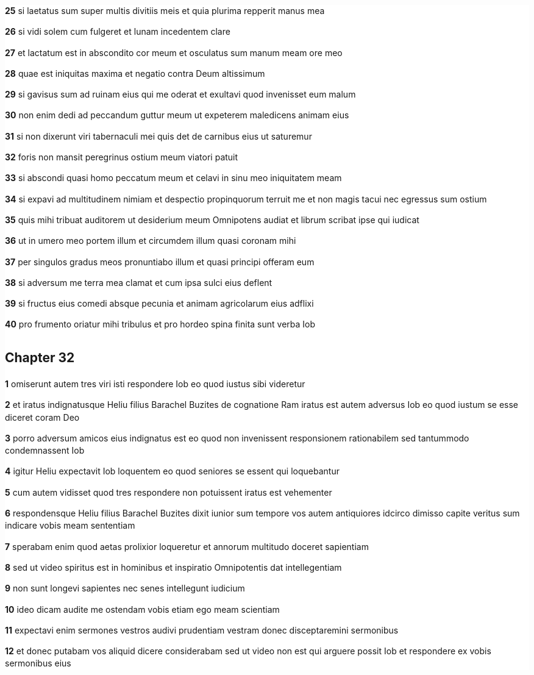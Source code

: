 **25** si laetatus sum super multis divitiis meis et quia plurima repperit manus mea

**26** si vidi solem cum fulgeret et lunam incedentem clare

**27** et lactatum est in abscondito cor meum et osculatus sum manum meam ore meo

**28** quae est iniquitas maxima et negatio contra Deum altissimum

**29** si gavisus sum ad ruinam eius qui me oderat et exultavi quod invenisset eum malum

**30** non enim dedi ad peccandum guttur meum ut expeterem maledicens animam eius

**31** si non dixerunt viri tabernaculi mei quis det de carnibus eius ut saturemur

**32** foris non mansit peregrinus ostium meum viatori patuit

**33** si abscondi quasi homo peccatum meum et celavi in sinu meo iniquitatem meam

**34** si expavi ad multitudinem nimiam et despectio propinquorum terruit me et non magis tacui nec egressus sum ostium

**35** quis mihi tribuat auditorem ut desiderium meum Omnipotens audiat et librum scribat ipse qui iudicat

**36** ut in umero meo portem illum et circumdem illum quasi coronam mihi

**37** per singulos gradus meos pronuntiabo illum et quasi principi offeram eum

**38** si adversum me terra mea clamat et cum ipsa sulci eius deflent

**39** si fructus eius comedi absque pecunia et animam agricolarum eius adflixi

**40** pro frumento oriatur mihi tribulus et pro hordeo spina finita sunt verba Iob

## Chapter 32

**1** omiserunt autem tres viri isti respondere Iob eo quod iustus sibi videretur

**2** et iratus indignatusque Heliu filius Barachel Buzites de cognatione Ram iratus est autem adversus Iob eo quod iustum se esse diceret coram Deo

**3** porro adversum amicos eius indignatus est eo quod non invenissent responsionem rationabilem sed tantummodo condemnassent Iob

**4** igitur Heliu expectavit Iob loquentem eo quod seniores se essent qui loquebantur

**5** cum autem vidisset quod tres respondere non potuissent iratus est vehementer

**6** respondensque Heliu filius Barachel Buzites dixit iunior sum tempore vos autem antiquiores idcirco dimisso capite veritus sum indicare vobis meam sententiam

**7** sperabam enim quod aetas prolixior loqueretur et annorum multitudo doceret sapientiam

**8** sed ut video spiritus est in hominibus et inspiratio Omnipotentis dat intellegentiam

**9** non sunt longevi sapientes nec senes intellegunt iudicium

**10** ideo dicam audite me ostendam vobis etiam ego meam scientiam

**11** expectavi enim sermones vestros audivi prudentiam vestram donec disceptaremini sermonibus

**12** et donec putabam vos aliquid dicere considerabam sed ut video non est qui arguere possit Iob et respondere ex vobis sermonibus eius
